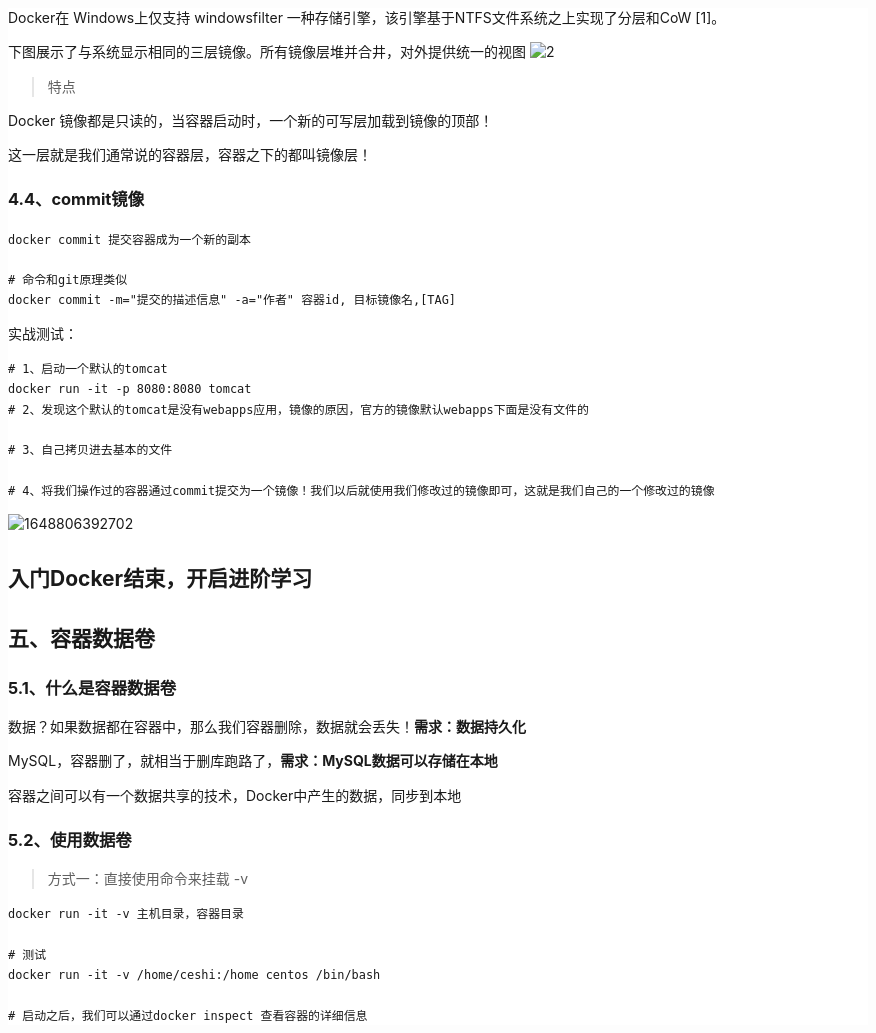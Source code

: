 Docker在 Windows上仅支持 windowsfilter 一种存储引擎，该引擎基于NTFS文件系统之上实现了分层和CoW [1]。

下图展示了与系统显示相同的三层镜像。所有镜像层堆并合井，对外提供统一的视图
![2](https://myblog-1312029826.cos.ap-nanjing.myqcloud.com/myImg/202206281618014.png)

> 特点

Docker 镜像都是只读的，当容器启动时，一个新的可写层加载到镜像的顶部！

这一层就是我们通常说的容器层，容器之下的都叫镜像层！

### 4.4、commit镜像

```shell
docker commit 提交容器成为一个新的副本

# 命令和git原理类似
docker commit -m="提交的描述信息" -a="作者" 容器id, 目标镜像名,[TAG]
```

实战测试：

```shell
# 1、启动一个默认的tomcat
docker run -it -p 8080:8080 tomcat
# 2、发现这个默认的tomcat是没有webapps应用，镜像的原因，官方的镜像默认webapps下面是没有文件的

# 3、自己拷贝进去基本的文件

# 4、将我们操作过的容器通过commit提交为一个镜像！我们以后就使用我们修改过的镜像即可，这就是我们自己的一个修改过的镜像
```

![1648806392702](https://myblog-1312029826.cos.ap-nanjing.myqcloud.com/myImg/202206281618056.png)

## 入门Docker结束，开启进阶学习

## 五、容器数据卷

### 5.1、什么是容器数据卷

数据？如果数据都在容器中，那么我们容器删除，数据就会丢失！**需求：数据持久化**

MySQL，容器删了，就相当于删库跑路了，**需求：MySQL数据可以存储在本地**

容器之间可以有一个数据共享的技术，Docker中产生的数据，同步到本地

### 5.2、使用数据卷

>方式一：直接使用命令来挂载 -v

```shell
docker run -it -v 主机目录，容器目录

# 测试
docker run -it -v /home/ceshi:/home centos /bin/bash

# 启动之后，我们可以通过docker inspect 查看容器的详细信息
```
